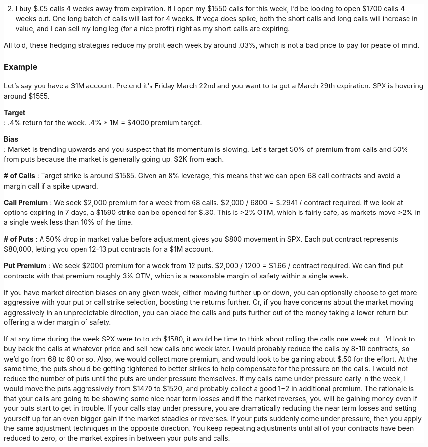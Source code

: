 2. I buy $.05 calls 4 weeks away from expiration. If I open my $1550 calls for this week, I’d be looking to open $1700 calls 4 weeks out.  One long batch of calls will last for 4 weeks.  If vega does spike, both the short calls and long calls will increase in value, and I can sell my long leg (for a nice profit) right as my short calls are expiring.

All told, these hedging strategies reduce my profit each week by around .03%, which is not a bad price to pay for peace of mind.

### Example  
Let’s say you have a $1M account. Pretend it's Friday March 22nd and you want to target a March 29th expiration. SPX is hovering around $1555.

**Target**  
: .4% return for the week.  .4% * 1M = $4000 premium target.  

**Bias**  
: Market is trending upwards and you suspect that its momentum is slowing. Let's target 50% of premium from calls and 50% from puts because the market is generally going up. $2K from each.

**# of Calls**
: Target strike is around $1585. Given an 8% leverage, this means that we can open 68 call contracts and avoid a margin call if a spike upward.

**Call Premium**
: We seek $2,000 premium for a week from 68 calls. $2,000 / 6800 = $.2941 / contract required. If we look at options expiring in 7 days, a $1590 strike can be opened for $.30. This is >2% OTM, which is fairly safe, as markets move >2% in a single week less than 10% of the time.  

**# of Puts**
: A 50% drop in market value before adjustment gives you $800 movement in SPX. Each put contract represents $80,000, letting you open 12-13 put contracts for a $1M account.

**Put Premium**
: We seek $2000 premium for a week from 12 puts. $2,000 / 1200 = $1.66 / contract required. We can find put contracts with that premium roughly 3% OTM, which is a reasonable margin of safety within a single week. 

If you have market direction biases on any given week, either moving further up or down, you can optionally choose to get more aggressive with your put or call strike selection, boosting the returns further. Or, if you have concerns about the market moving aggressively in an unpredictable direction, you can place the calls and puts further out of the money taking a lower return but offering a wider margin of safety.

If at any time during the week SPX were to touch $1580, it would be time to think about rolling the calls one week out. I’d look to buy back the calls at whatever price and sell new calls one week later. I would probably reduce the calls by 8-10 contracts, so we’d go from 68 to 60 or so.  Also, we would collect more premium, and would look to be gaining about $.50 for the effort.  At the same time, the puts should be getting tightened to better strikes to help compensate for the pressure on the calls.   I would not reduce the number of puts until the puts are under pressure themselves.   If my calls came under pressure early in the week, I would move the puts aggressively from $1470 to $1520, and probably collect a good $1-$2 in additional premium.  The rationale is that your calls are going to be showing some nice near term losses and if the market reverses, you will be gaining money even if your puts start to get in trouble.  If your calls stay under pressure, you are dramatically reducing the near term losses and setting yourself up for an even bigger gain if the market steadies or reverses.   If your puts suddenly come under pressure, then you apply the same adjustment techniques in the opposite direction. You keep repeating adjustments until all of your contracts have been reduced to zero, or the market expires in between your puts and calls.
